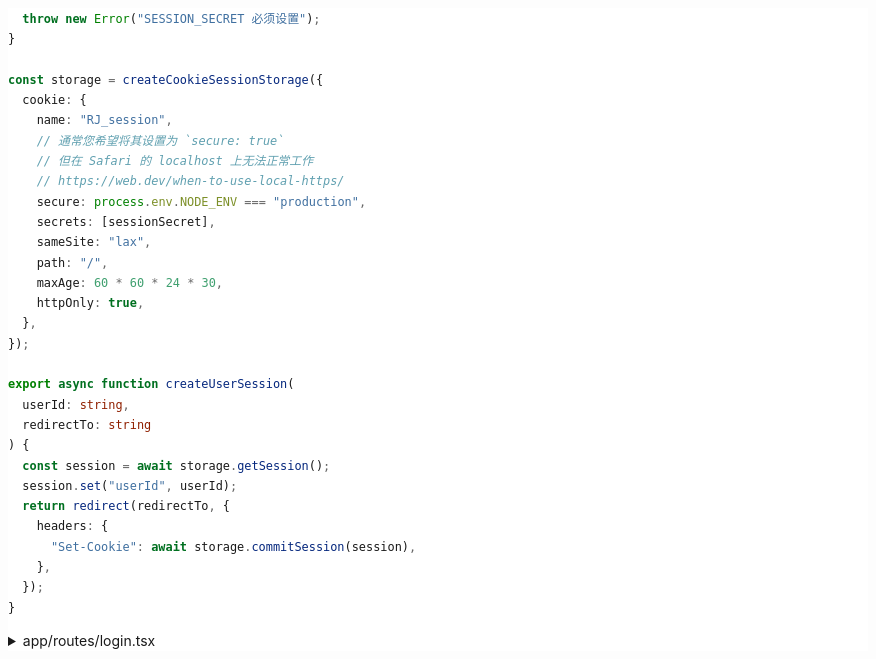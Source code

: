 ```ts filename=app/utils/session.server.ts lines=[1-4,35-38,40-53,55-66]
  throw new Error("SESSION_SECRET 必须设置");
}

const storage = createCookieSessionStorage({
  cookie: {
    name: "RJ_session",
    // 通常您希望将其设置为 `secure: true`
    // 但在 Safari 的 localhost 上无法正常工作
    // https://web.dev/when-to-use-local-https/
    secure: process.env.NODE_ENV === "production",
    secrets: [sessionSecret],
    sameSite: "lax",
    path: "/",
    maxAge: 60 * 60 * 24 * 30,
    httpOnly: true,
  },
});

export async function createUserSession(
  userId: string,
  redirectTo: string
) {
  const session = await storage.getSession();
  session.set("userId", userId);
  return redirect(redirectTo, {
    headers: {
      "Set-Cookie": await storage.commitSession(session),
    },
  });
}
```

</details>

<details>

<summary>app/routes/login.tsx</summary>

```tsx filename=app/routes/login.tsx lines=[7,29] nocopy
// ...

import stylesUrl from "~/styles/login.css";
import { db } from "~/utils/db.server";
import { badRequest } from "~/utils/request.server";
import {
  createUserSession,
  login,
} from "~/utils/session.server";

// ...

export const action = async ({
  request,
}: ActionFunctionArgs) => {
  // ...

  switch (loginType) {
    case "login": {
      const user = await login({ username, password });

      if (!user) {
        return badRequest({
          fieldErrors: null,
          fields,
          formError: `用户名/密码组合不正确`,
```